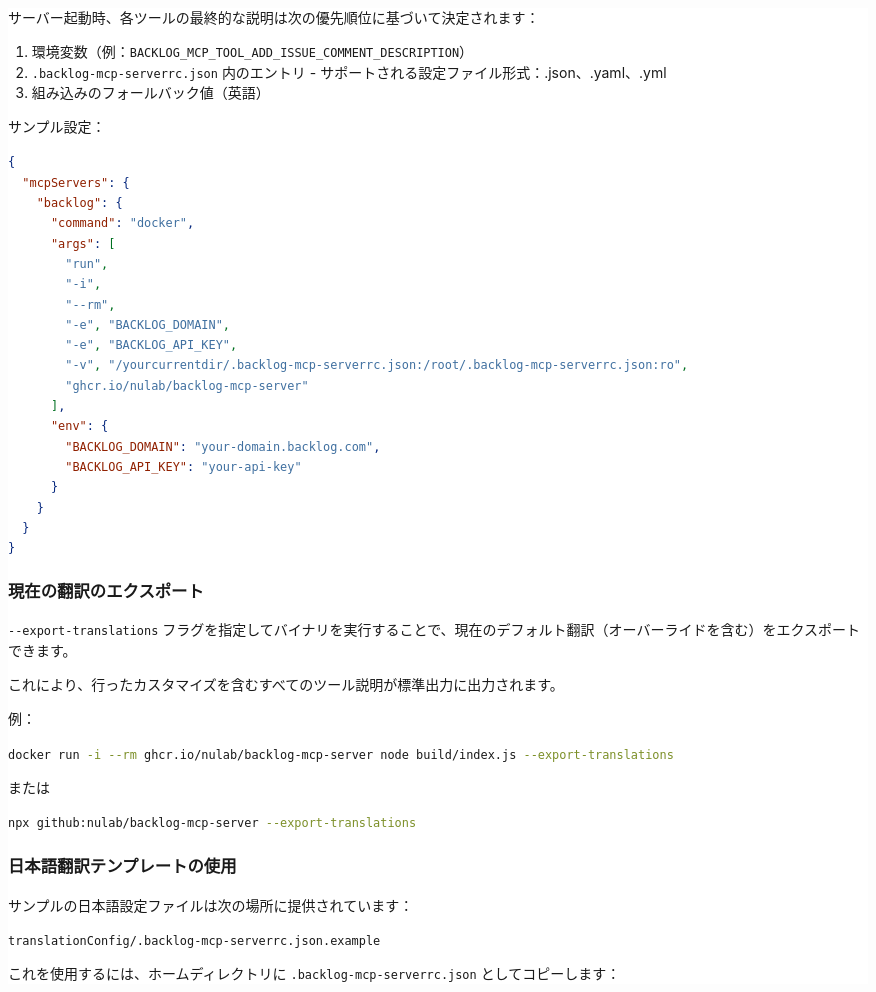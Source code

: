 サーバー起動時、各ツールの最終的な説明は次の優先順位に基づいて決定されます：

1. 環境変数（例：`BACKLOG_MCP_TOOL_ADD_ISSUE_COMMENT_DESCRIPTION`）
2. `.backlog-mcp-serverrc.json` 内のエントリ - サポートされる設定ファイル形式：.json、.yaml、.yml
3. 組み込みのフォールバック値（英語）

サンプル設定：

```json
{
  "mcpServers": {
    "backlog": {
      "command": "docker",
      "args": [
        "run",
        "-i",
        "--rm",
        "-e", "BACKLOG_DOMAIN",
        "-e", "BACKLOG_API_KEY",
        "-v", "/yourcurrentdir/.backlog-mcp-serverrc.json:/root/.backlog-mcp-serverrc.json:ro",
        "ghcr.io/nulab/backlog-mcp-server"
      ],
      "env": {
        "BACKLOG_DOMAIN": "your-domain.backlog.com",
        "BACKLOG_API_KEY": "your-api-key"
      }
    }
  }
}
```

### 現在の翻訳のエクスポート

`--export-translations` フラグを指定してバイナリを実行することで、現在のデフォルト翻訳（オーバーライドを含む）をエクスポートできます。

これにより、行ったカスタマイズを含むすべてのツール説明が標準出力に出力されます。

例：

```bash
docker run -i --rm ghcr.io/nulab/backlog-mcp-server node build/index.js --export-translations
```

または

```bash
npx github:nulab/backlog-mcp-server --export-translations
```

### 日本語翻訳テンプレートの使用
サンプルの日本語設定ファイルは次の場所に提供されています：

```bash
translationConfig/.backlog-mcp-serverrc.json.example
```

これを使用するには、ホームディレクトリに `.backlog-mcp-serverrc.json` としてコピーします：
